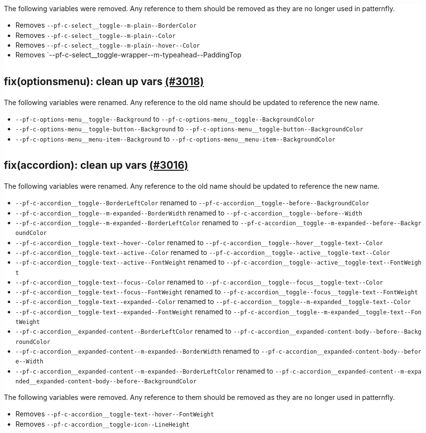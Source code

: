 The following variables were removed. Any reference to them should be removed as they are no longer used in patternfly.
- Removes `--pf-c-select__toggle--m-plain--BorderColor`
- Removes `--pf-c-select__toggle--m-plain--Color`
- Removes `--pf-c-select__toggle--m-plain--hover--Color`
- Removes `--pf-c-select__toggle-wrapper--m-typeahead--PaddingTop

## fix(optionsmenu): clean up vars [(#3018)](https://github.com/patternfly/patternfly/pull/3018)
The following variables were renamed. Any reference to the old name should be updated to reference the new name.

* `--pf-c-options-menu__toggle--Background` to `--pf-c-options-menu__toggle--BackgroundColor`
* `--pf-c-options-menu__toggle-button--Background` to `--pf-c-options-menu__toggle-button--BackgroundColor`
* `--pf-c-options-menu__menu-item--Background` to `--pf-c-options-menu__menu-item--BackgroundColor`

## fix(accordion): clean up vars [(#3016)](https://github.com/patternfly/patternfly/pull/3016)
The following variables were renamed. Any reference to the old name should be updated to reference the new name.
- `--pf-c-accordion__toggle--BorderLeftColor` renamed to `--pf-c-accordion__toggle--before--BackgroundColor`
- `--pf-c-accordion__toggle--m-expanded--BorderWidth` renamed to `--pf-c-accordion__toggle--before--Width`
- `--pf-c-accordion__toggle--m-expanded--BorderLeftColor` renamed to `--pf-c-accordion__toggle--m-expanded--before--BackgroundColor`
- `--pf-c-accordion__toggle-text--hover--Color` renamed to `--pf-c-accordion__toggle--hover__toggle-text--Color`
- `--pf-c-accordion__toggle-text--active--Color` renamed to `--pf-c-accordion__toggle--active__toggle-text--Color`
- `--pf-c-accordion__toggle-text--active--FontWeight` renamed to `--pf-c-accordion__toggle--active__toggle-text--FontWeight`
- `--pf-c-accordion__toggle-text--focus--Color` renamed to `--pf-c-accordion__toggle--focus__toggle-text--Color`
- `--pf-c-accordion__toggle-text--focus--FontWeight` renamed to `--pf-c-accordion__toggle--focus__toggle-text--FontWeight`
- `--pf-c-accordion__toggle-text--expanded--Color` renamed to `--pf-c-accordion__toggle--m-expanded__toggle-text--Color`
- `--pf-c-accordion__toggle-text--expanded--FontWeight` renamed to `--pf-c-accordion__toggle--m-expanded__toggle-text--FontWeight`
- `--pf-c-accordion__expanded-content--BorderLeftColor` renamed to `--pf-c-accordion__expanded-content-body--before--BackgroundColor`
- `--pf-c-accordion__expanded-content--m-expanded--BorderWidth` renamed to `--pf-c-accordion__expanded-content-body--before--Width`
- `--pf-c-accordion__expanded-content--m-expanded--BorderLeftColor` renamed to `--pf-c-accordion__expanded-content--m-expanded__expanded-content-body--before--BackgroundColor`

The following variables were removed. Any reference to them should be removed as they are no longer used in patternfly.
-  Removes `--pf-c-accordion__toggle-text--hover--FontWeight`
- Removes `--pf-c-accordion__toggle-icon--LineHeight`
